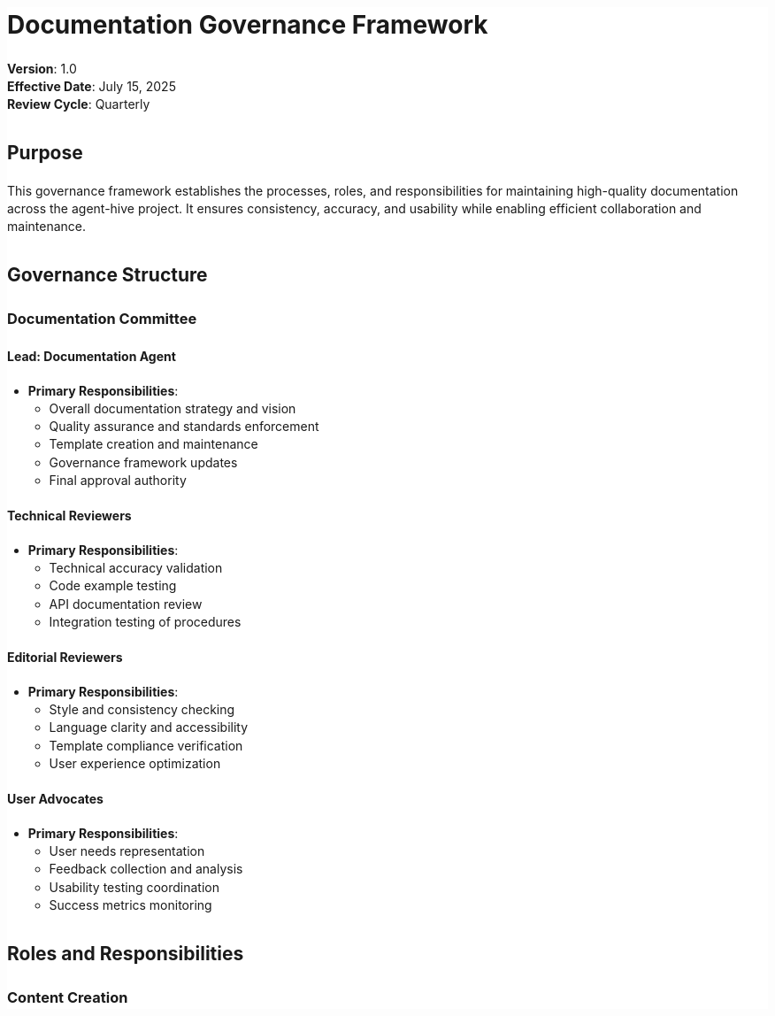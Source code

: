 # Documentation Governance Framework

**Version**: 1.0  
**Effective Date**: July 15, 2025  
**Review Cycle**: Quarterly  

## Purpose

This governance framework establishes the processes, roles, and responsibilities for maintaining high-quality documentation across the agent-hive project. It ensures consistency, accuracy, and usability while enabling efficient collaboration and maintenance.

## Governance Structure

### Documentation Committee

#### Lead: Documentation Agent
- **Primary Responsibilities**:
  - Overall documentation strategy and vision
  - Quality assurance and standards enforcement
  - Template creation and maintenance
  - Governance framework updates
  - Final approval authority

#### Technical Reviewers
- **Primary Responsibilities**:
  - Technical accuracy validation
  - Code example testing
  - API documentation review
  - Integration testing of procedures

#### Editorial Reviewers
- **Primary Responsibilities**:
  - Style and consistency checking
  - Language clarity and accessibility
  - Template compliance verification
  - User experience optimization

#### User Advocates
- **Primary Responsibilities**:
  - User needs representation
  - Feedback collection and analysis
  - Usability testing coordination
  - Success metrics monitoring

## Roles and Responsibilities

### Content Creation
